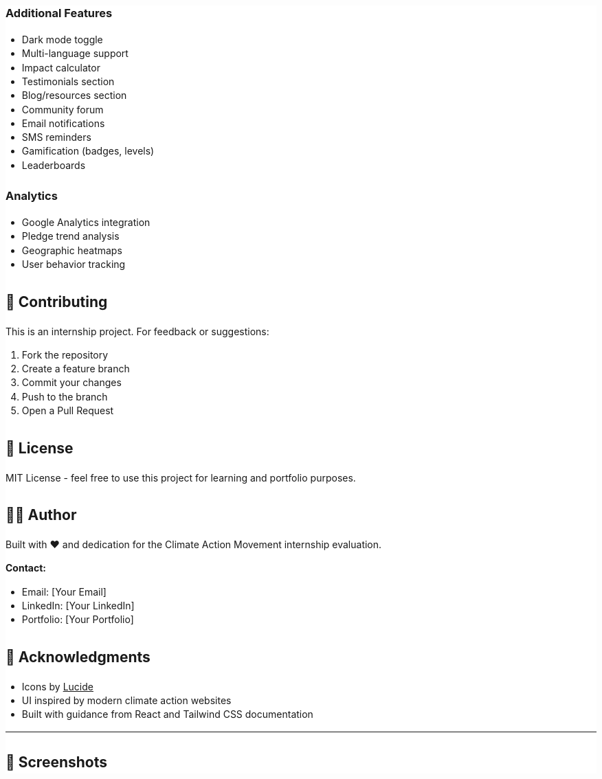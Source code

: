 ### Additional Features
- Dark mode toggle
- Multi-language support
- Impact calculator
- Testimonials section
- Blog/resources section
- Community forum
- Email notifications
- SMS reminders
- Gamification (badges, levels)
- Leaderboards

### Analytics
- Google Analytics integration
- Pledge trend analysis
- Geographic heatmaps
- User behavior tracking

## 🤝 Contributing

This is an internship project. For feedback or suggestions:

1. Fork the repository
2. Create a feature branch
3. Commit your changes
4. Push to the branch
5. Open a Pull Request

## 📄 License

MIT License - feel free to use this project for learning and portfolio purposes.

## 👨‍💻 Author

Built with ❤️ and dedication for the Climate Action Movement internship evaluation.

**Contact:**
- Email: [Your Email]
- LinkedIn: [Your LinkedIn]
- Portfolio: [Your Portfolio]

## 🙏 Acknowledgments

- Icons by [Lucide](https://lucide.dev/)
- UI inspired by modern climate action websites
- Built with guidance from React and Tailwind CSS documentation

---

## 📸 Screenshots
